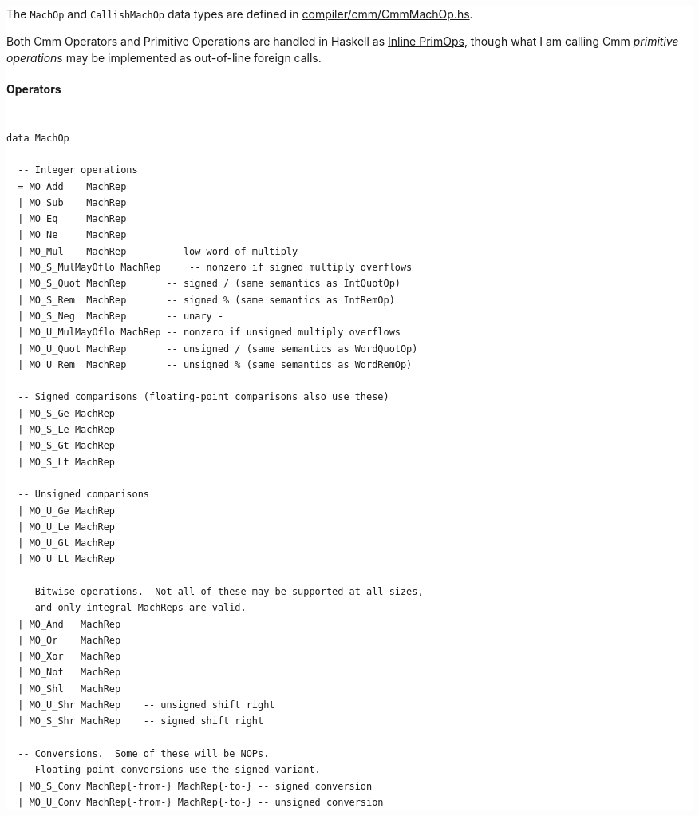 
The `MachOp` and `CallishMachOp` data types are defined in [compiler/cmm/CmmMachOp.hs](/trac/ghc/browser/ghc/compiler/cmm/CmmMachOp.hs).



Both Cmm Operators and Primitive Operations are handled in Haskell as [Inline PrimOps](commentary/prim-ops#inline-primops), though what I am calling Cmm *primitive operations* may be implemented as out-of-line foreign calls.


#### Operators


```

data MachOp

  -- Integer operations
  = MO_Add    MachRep
  | MO_Sub    MachRep
  | MO_Eq     MachRep
  | MO_Ne     MachRep
  | MO_Mul    MachRep		-- low word of multiply
  | MO_S_MulMayOflo MachRep 	-- nonzero if signed multiply overflows
  | MO_S_Quot MachRep		-- signed / (same semantics as IntQuotOp)
  | MO_S_Rem  MachRep		-- signed % (same semantics as IntRemOp)
  | MO_S_Neg  MachRep		-- unary -
  | MO_U_MulMayOflo MachRep	-- nonzero if unsigned multiply overflows
  | MO_U_Quot MachRep		-- unsigned / (same semantics as WordQuotOp)
  | MO_U_Rem  MachRep		-- unsigned % (same semantics as WordRemOp)

  -- Signed comparisons (floating-point comparisons also use these)
  | MO_S_Ge MachRep
  | MO_S_Le MachRep
  | MO_S_Gt MachRep
  | MO_S_Lt MachRep

  -- Unsigned comparisons
  | MO_U_Ge MachRep
  | MO_U_Le MachRep
  | MO_U_Gt MachRep
  | MO_U_Lt MachRep

  -- Bitwise operations.  Not all of these may be supported at all sizes,
  -- and only integral MachReps are valid.
  | MO_And   MachRep
  | MO_Or    MachRep
  | MO_Xor   MachRep
  | MO_Not   MachRep
  | MO_Shl   MachRep
  | MO_U_Shr MachRep	-- unsigned shift right
  | MO_S_Shr MachRep	-- signed shift right

  -- Conversions.  Some of these will be NOPs.
  -- Floating-point conversions use the signed variant.
  | MO_S_Conv MachRep{-from-} MachRep{-to-}	-- signed conversion
  | MO_U_Conv MachRep{-from-} MachRep{-to-}	-- unsigned conversion
```

